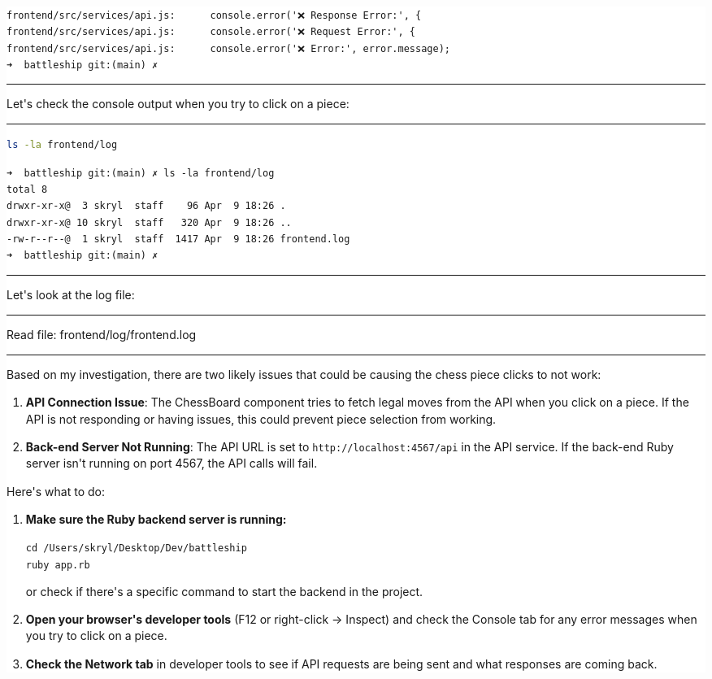 ```
frontend/src/services/api.js:      console.error('❌ Response Error:', {
frontend/src/services/api.js:      console.error('❌ Request Error:', {
frontend/src/services/api.js:      console.error('❌ Error:', error.message);
➜  battleship git:(main) ✗
```

---

Let's check the console output when you try to click on a piece:

---

```bash
ls -la frontend/log
```

```
➜  battleship git:(main) ✗ ls -la frontend/log
total 8
drwxr-xr-x@  3 skryl  staff    96 Apr  9 18:26 .
drwxr-xr-x@ 10 skryl  staff   320 Apr  9 18:26 ..
-rw-r--r--@  1 skryl  staff  1417 Apr  9 18:26 frontend.log
➜  battleship git:(main) ✗
```

---

Let's look at the log file:

---

Read file: frontend/log/frontend.log

---

Based on my investigation, there are two likely issues that could be causing the chess piece clicks to not work:

1. **API Connection Issue**: The ChessBoard component tries to fetch legal moves from the API when you click on a piece. If the API is not responding or having issues, this could prevent piece selection from working.

2. **Back-end Server Not Running**: The API URL is set to `http://localhost:4567/api` in the API service. If the back-end Ruby server isn't running on port 4567, the API calls will fail.

Here's what to do:

1. **Make sure the Ruby backend server is running:**
   ```
   cd /Users/skryl/Desktop/Dev/battleship
   ruby app.rb
   ```
   or check if there's a specific command to start the backend in the project.

2. **Open your browser's developer tools** (F12 or right-click → Inspect) and check the Console tab for any error messages when you try to click on a piece.

3. **Check the Network tab** in developer tools to see if API requests are being sent and what responses are coming back.
